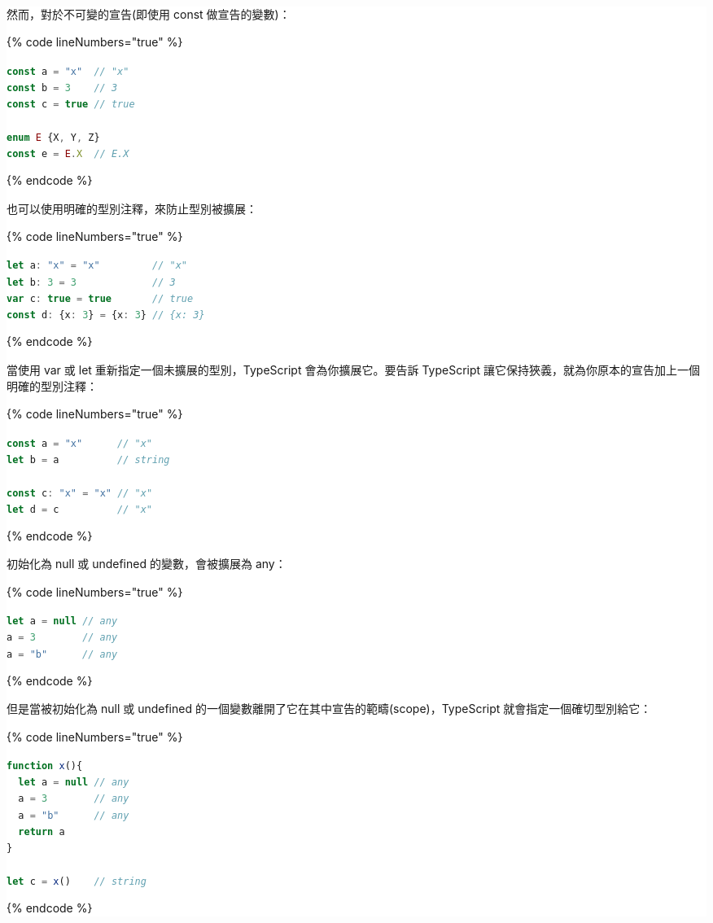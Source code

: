 

然而，對於不可變的宣告(即使用 const 做宣告的變數)：

{% code lineNumbers="true" %}
```typescript
const a = "x"  // "x"
const b = 3    // 3
const c = true // true

enum E {X, Y, Z}
const e = E.X  // E.X
```
{% endcode %}

也可以使用明確的型別注釋，來防止型別被擴展：

{% code lineNumbers="true" %}
```typescript
let a: "x" = "x"         // "x"
let b: 3 = 3             // 3
var c: true = true       // true
const d: {x: 3} = {x: 3} // {x: 3}
```
{% endcode %}



當使用 var 或 let 重新指定一個未擴展的型別，TypeScript 會為你擴展它。要告訴 TypeScript 讓它保持狹義，就為你原本的宣告加上一個明確的型別注釋：

{% code lineNumbers="true" %}
```typescript
const a = "x"      // "x"
let b = a          // string

const c: "x" = "x" // "x"
let d = c          // "x"
```
{% endcode %}



初始化為 null 或 undefined 的變數，會被擴展為 any：

{% code lineNumbers="true" %}
```typescript
let a = null // any
a = 3        // any
a = "b"      // any
```
{% endcode %}

但是當被初始化為 null 或 undefined 的一個變數離開了它在其中宣告的範疇(scope)，TypeScript 就會指定一個確切型別給它：

{% code lineNumbers="true" %}
```typescript
function x(){
  let a = null // any
  a = 3        // any
  a = "b"      // any
  return a
}

let c = x()    // string
```
{% endcode %}
